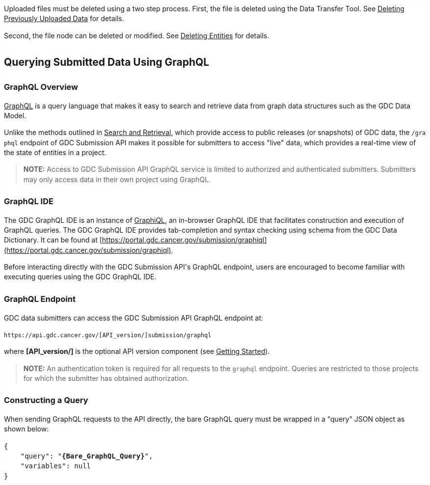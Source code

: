 Uploaded files must be deleted using a two step process.  First, the file is deleted using the Data Transfer Tool.  See [Deleting Previously Uploaded Data](../../Data_Transfer_Tool/Users_Guide/Data_Download_and_Upload/#deleting-previously-uploaded-data) for details.

Second, the file node can be deleted or modified. See [Deleting Entities](#deleting-entities) for details.

## Querying Submitted Data Using GraphQL

### GraphQL Overview

[GraphQL](https://graphql.org/) is a query language that makes it easy to search and retrieve data from graph data structures such as the GDC Data Model.

Unlike the methods outlined in [Search and Retrieval](Search_and_Retrieval.md), which provide access to public releases (or snapshots) of GDC data, the `/graphql` endpoint of GDC Submission API makes it possible for submitters to access "live" data, which provides a real-time view of the state of entities in a project.

>**NOTE:** Access to GDC Submission API GraphQL service is limited to authorized and authenticated submitters. Submitters may only access data in their own project using GraphQL.


### GraphQL IDE

The GDC GraphQL IDE is an instance of [GraphiQL](https://github.com/graphql/graphiql), an in-browser GraphQL IDE that facilitates construction and execution of GraphQL queries. The GDC GraphQL IDE provides tab-completion and syntax checking using schema from the GDC Data Dictionary. It can be found at [https://portal.gdc.cancer.gov/submission/graphiql](https://portal.gdc.cancer.gov/submission/graphiql).

Before interacting directly with the GDC Submission API's GraphQL endpoint, users are encouraged to become familiar with executing queries using the GDC GraphQL IDE.

### GraphQL Endpoint

GDC data submitters can access the GDC Submission API GraphQL endpoint at:

	https://api.gdc.cancer.gov/[API_version/]submission/graphql

where __[API_version/]__ is the optional API version component (see [Getting Started](Getting_Started.md)).

>**NOTE:** An authentication token is required for all requests to the `graphql` endpoint. Queries are restricted to those projects for which the submitter has obtained authorization.


### Constructing a Query

When sending GraphQL requests to the API directly, the bare GraphQL query must be wrapped in a "query" JSON object as shown below:

<pre>
{
	"query": "<b>{Bare_GraphQL_Query}</b>",
	"variables": null
}
</pre>


[//]: # (this is just a comment ignore me I beg of you_)